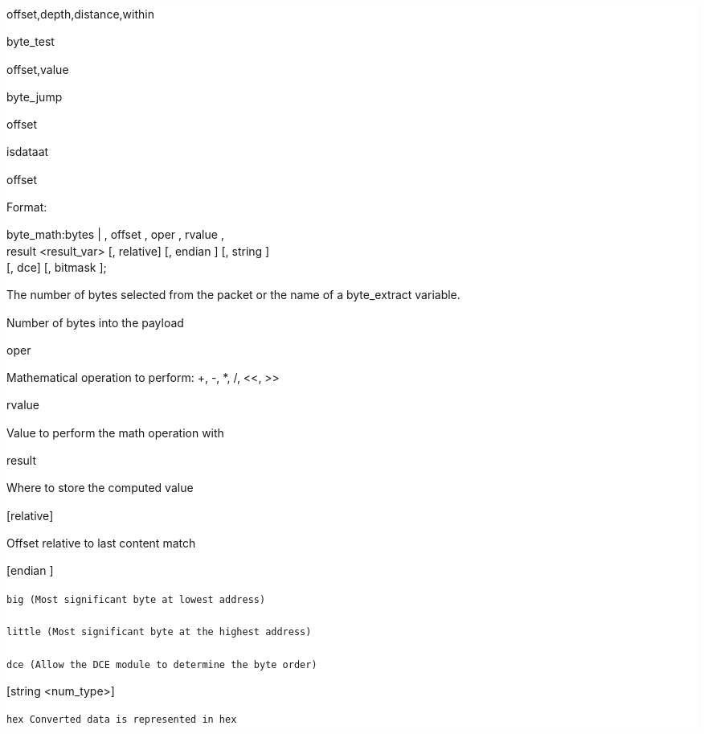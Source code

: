 
offset,depth,distance,within

byte_test
	

offset,value

byte_jump
	

offset

isdataat
	

offset

Format:

byte_math:bytes <num of bytes> | <variable-name> , offset <offset>, oper <operator>, rvalue <rvalue>, \
      result <result_var> [, relative] [, endian <endian>] [, string <number-type>] \
      [, dce] [, bitmask <value>];

<num of bytes>
	

The number of bytes selected from the packet or the name of a byte_extract variable.

<offset>
	

Number of bytes into the payload

oper <operator>
	

Mathematical operation to perform: +, -, *, /, <<, >>

rvalue <rvalue>
	

Value to perform the math operation with

result <result-var>
	

Where to store the computed value

[relative]
	

Offset relative to last content match

[endian <type>]
	

    big (Most significant byte at lowest address)

    little (Most significant byte at the highest address)

    dce (Allow the DCE module to determine the byte order)

[string <num_type>]
	

    hex Converted data is represented in hex
